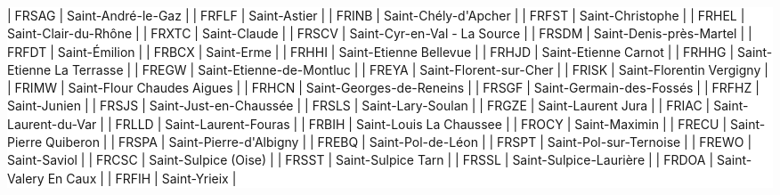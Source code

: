 | FRSAG       | Saint-André-le-Gaz                                                     |
| FRFLF       | Saint-Astier                                                           |
| FRINB       | Saint-Chély-d'Apcher                                                   |
| FRFST       | Saint-Christophe                                                       |
| FRHEL       | Saint-Clair-du-Rhône                                                   |
| FRXTC       | Saint-Claude                                                           |
| FRSCV       | Saint-Cyr-en-Val - La Source                                           |
| FRSDM       | Saint-Denis-près-Martel                                                |
| FRFDT       | Saint-Émilion                                                          |
| FRBCX       | Saint-Erme                                                             |
| FRHHI       | Saint-Etienne Bellevue                                                 |
| FRHJD       | Saint-Etienne Carnot                                                   |
| FRHHG       | Saint-Etienne La Terrasse                                              |
| FREGW       | Saint-Etienne-de-Montluc                                               |
| FREYA       | Saint-Florent-sur-Cher                                                 |
| FRISK       | Saint-Florentin Vergigny                                               |
| FRIMW       | Saint-Flour Chaudes Aigues                                             |
| FRHCN       | Saint-Georges-de-Reneins                                               |
| FRSGF       | Saint-Germain-des-Fossés                                               |
| FRFHZ       | Saint-Junien                                                           |
| FRSJS       | Saint-Just-en-Chaussée                                                 |
| FRSLS       | Saint-Lary-Soulan                                                      |
| FRGZE       | Saint-Laurent Jura                                                     |
| FRIAC       | Saint-Laurent-du-Var                                                   |
| FRLLD       | Saint-Laurent-Fouras                                                   |
| FRBIH       | Saint-Louis La Chaussee                                                |
| FROCY       | Saint-Maximin                                                          |
| FRECU       | Saint-Pierre Quiberon                                                  |
| FRSPA       | Saint-Pierre-d'Albigny                                                 |
| FREBQ       | Saint-Pol-de-Léon                                                      |
| FRSPT       | Saint-Pol-sur-Ternoise                                                 |
| FREWO       | Saint-Saviol                                                           |
| FRCSC       | Saint-Sulpice (Oise)                                                   |
| FRSST       | Saint-Sulpice Tarn                                                     |
| FRSSL       | Saint-Sulpice-Laurière                                                 |
| FRDOA       | Saint-Valery En Caux                                                   |
| FRFIH       | Saint-Yrieix                                                           |